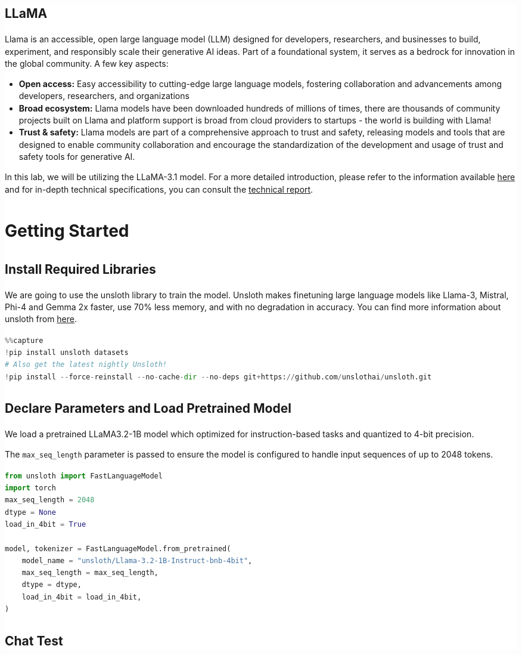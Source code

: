 ## LLaMA

Llama is an accessible, open large language model (LLM) designed for developers, researchers, and businesses to build, experiment, and responsibly scale their generative AI ideas. Part of a foundational system, it serves as a bedrock for innovation in the global community. A few key aspects:

* **Open access:** Easy accessibility to cutting-edge large language models, fostering collaboration and advancements among developers, researchers, and organizations
* **Broad ecosystem:** Llama models have been downloaded hundreds of millions of times, there are thousands of community projects built on Llama and platform support is broad from cloud providers to startups - the world is building with Llama!
* **Trust & safety:** Llama models are part of a comprehensive approach to trust and safety, releasing models and tools that are designed to enable community collaboration and encourage the standardization of the development and usage of trust and safety tools for generative AI.

In this lab, we will be utilizing the LLaMA-3.1 model. For a more detailed introduction, please refer to the information available [here](https://ai.meta.com/blog/meta-llama-3-1/) and for in-depth technical specifications, you can consult the [technical report](https://ai.meta.com/research/publications/the-llama-3-herd-of-models/).
# Getting Started
## Install Required Libraries
We are going to use the unsloth library to train the model. Unsloth makes finetuning large language models like Llama-3, Mistral, Phi-4 and Gemma 2x faster, use 70% less memory, and with no degradation in accuracy. You can find more information about unsloth from [here](https://github.com/unslothai/unsloth).

```python
%%capture
!pip install unsloth datasets
# Also get the latest nightly Unsloth!
!pip install --force-reinstall --no-cache-dir --no-deps git+https://github.com/unslothai/unsloth.git
```

## Declare Parameters and Load Pretrained Model

We load a pretrained LLaMA3.2-1B model which optimized for instruction-based tasks and quantized to 4-bit precision.

The `max_seq_length` parameter is passed to ensure the model is configured to handle input sequences of up to 2048 tokens.

```python
from unsloth import FastLanguageModel
import torch
max_seq_length = 2048
dtype = None
load_in_4bit = True

model, tokenizer = FastLanguageModel.from_pretrained(
    model_name = "unsloth/Llama-3.2-1B-Instruct-bnb-4bit",
    max_seq_length = max_seq_length,
    dtype = dtype,
    load_in_4bit = load_in_4bit,
)
```
## Chat Test
